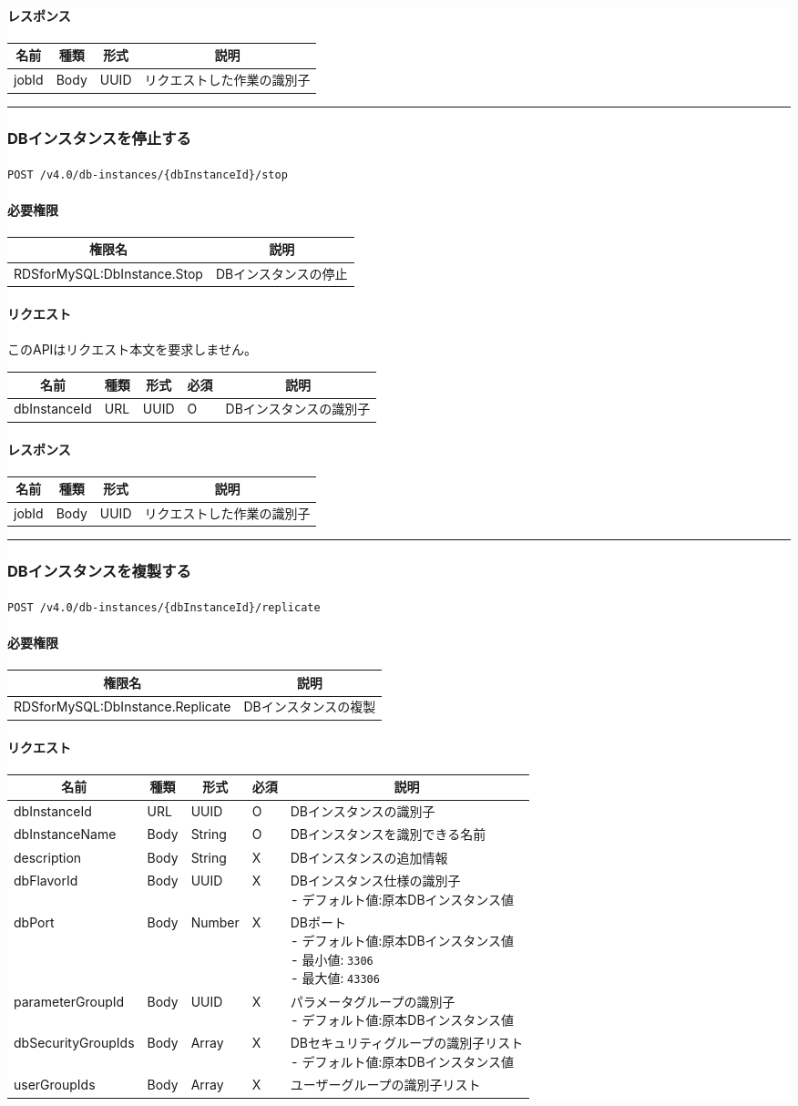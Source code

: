 #### レスポンス

| 名前  | 種類 | 形式 | 説明        |
|-------|------|------|-------------|
| jobId | Body | UUID | リクエストした作業の識別子 |

---

### DBインスタンスを停止する

```http
POST /v4.0/db-instances/{dbInstanceId}/stop
```

#### 必要権限

| 権限名                                       | 説明         |
|---------------------------------------------|--------------|
| RDSforMySQL:DbInstance.Stop | DBインスタンスの停止 |

#### リクエスト

このAPIはリクエスト本文を要求しません。

| 名前         | 種類 | 形式 | 必須 | 説明         |
|--------------|-----|------|----|--------------|
| dbInstanceId | URL | UUID | O  | DBインスタンスの識別子 |

#### レスポンス

| 名前  | 種類 | 形式 | 説明        |
|-------|------|------|-------------|
| jobId | Body | UUID | リクエストした作業の識別子 |

---

### DBインスタンスを複製する

```http
POST /v4.0/db-instances/{dbInstanceId}/replicate
```

#### 必要権限

| 権限名                                            | 説明         |
|--------------------------------------------------|--------------|
| RDSforMySQL:DbInstance.Replicate | DBインスタンスの複製 |

#### リクエスト

| 名前                                         | 種類 | 形式    | 必須 | 説明                                                                      |
|----------------------------------------------|------|---------|----|---------------------------------------------------------------------------|
| dbInstanceId                                 | URL  | UUID    | O  | DBインスタンスの識別子                                                            |
| dbInstanceName                               | Body | String  | O  | DBインスタンスを識別できる名前                                                    |
| description                                  | Body | String  | X  | DBインスタンスの追加情報                                                       |
| dbFlavorId                                   | Body | UUID    | X  | DBインスタンス仕様の識別子<br/>- デフォルト値:原本DBインスタンス値                                 |
| dbPort                                       | Body | Number  | X  | DBポート<br/>- デフォルト値:原本DBインスタンス値<br/>- 最小値: `3306`<br/>- 最大値: `43306`        |
| parameterGroupId                             | Body | UUID    | X  | パラメータグループの識別子<br/>- デフォルト値:原本DBインスタンス値                                    |
| dbSecurityGroupIds                           | Body | Array   | X  | DBセキュリティグループの識別子リスト<br/>- デフォルト値:原本DBインスタンス値                                |
| userGroupIds                                 | Body | Array   | X  | ユーザーグループの識別子リスト                                                          |